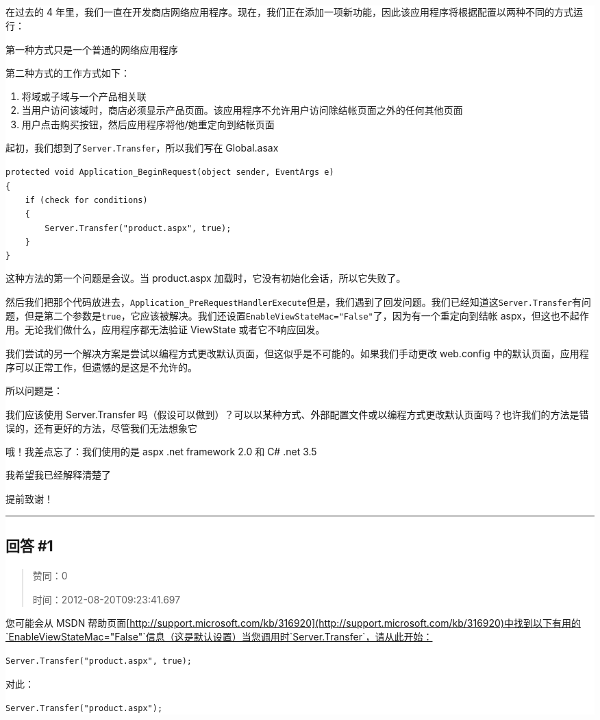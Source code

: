 在过去的 4 年里，我们一直在开发商店网络应用程序。现在，我们正在添加一项新功能，因此该应用程序将根据配置以两种不同的方式运行：

第一种方式只是一个普通的网络应用程序

第二种方式的工作方式如下：

1.  将域或子域与一个产品相关联
2.  当用户访问该域时，商店必须显示产品页面。该应用程序不允许用户访问除结帐页面之外的任何其他页面
3.  用户点击购买按钮，然后应用程序将他/她重定向到结帐页面

起初，我们想到了`Server.Transfer`，所以我们写在 Global.asax

```
protected void Application_BeginRequest(object sender, EventArgs e)
{
    if (check for conditions)
    {
        Server.Transfer("product.aspx", true);
    }
} 
```

这种方法的第一个问题是会议。当 product.aspx 加载时，它没有初始化会话，所以它失败了。

然后我们把那个代码放进去，`Application_PreRequestHandlerExecute`但是，我们遇到了回发问题。我们已经知道这`Server.Transfer`有问题，但是第二个参数是`true`，它应该被解决。我们还设置`EnableViewStateMac="False"`了，因为有一个重定向到结帐 aspx，但这也不起作用。无论我们做什么，应用程序都无法验证 ViewState 或者它不响应回发。

我们尝试的另一个解决方案是尝试以编程方式更改默认页面，但这似乎是不可能的。如果我们手动更改 web.config 中的默认页面，应用程序可以正常工作，但遗憾的是这是不允许的。

所以问题是：

我们应该使用 Server.Transfer 吗（假设可以做到）？可以以某种方式、外部配置文件或以编程方式更改默认页面吗？也许我们的方法是错误的，还有更好的方法，尽管我们无法想象它

哦！我差点忘了：我们使用的是 aspx .net framework 2.0 和 C# .net 3.5

我希望我已经解释清楚了

提前致谢！

* * *

## 回答 #1

> 赞同：0
> 
> 时间：2012-08-20T09:23:41.697

您可能会从 MSDN 帮助页面[http://support.microsoft.com/kb/316920](http://support.microsoft.com/kb/316920)中找到以下有用的`EnableViewStateMac="False"`信息（这是默认设置）当您调用时`Server.Transfer`，请从此开始：

```
Server.Transfer("product.aspx", true); 
```

对此：

```
Server.Transfer("product.aspx"); 
```
